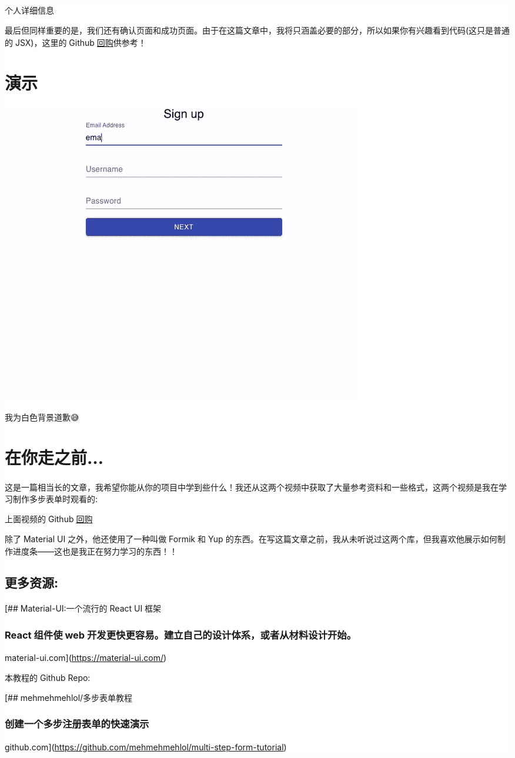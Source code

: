 个人详细信息

最后但同样重要的是，我们还有确认页面和成功页面。由于在这篇文章中，我将只涵盖必要的部分，所以如果你有兴趣看到代码(这只是普通的 JSX)，这里的 Github [回购](https://github.com/mehmehmehlol/multi-step-form-tutorial)供参考！

# 演示

![](img/3ff9fd46e3b847ee593e569585638095.png)

我为白色背景道歉😅

# 在你走之前…

这是一篇相当长的文章，我希望你能从你的项目中学到些什么！我还从这两个视频中获取了大量参考资料和一些格式，这两个视频是我在学习制作多步表单时观看的:

上面视频的 Github [回购](https://github.com/bradtraversy/react_step_form)

除了 Material UI 之外，他还使用了一种叫做 Formik 和 Yup 的东西。在写这篇文章之前，我从未听说过这两个库，但我喜欢他展示如何制作进度条——这也是我正在努力学习的东西！！

## 更多资源:

[](https://material-ui.com/) [## Material-UI:一个流行的 React UI 框架

### React 组件使 web 开发更快更容易。建立自己的设计体系，或者从材料设计开始。

material-ui.com](https://material-ui.com/) 

本教程的 Github Repo:

[](https://github.com/mehmehmehlol/multi-step-form-tutorial) [## mehmehmehlol/多步表单教程

### 创建一个多步注册表单的快速演示

github.com](https://github.com/mehmehmehlol/multi-step-form-tutorial)